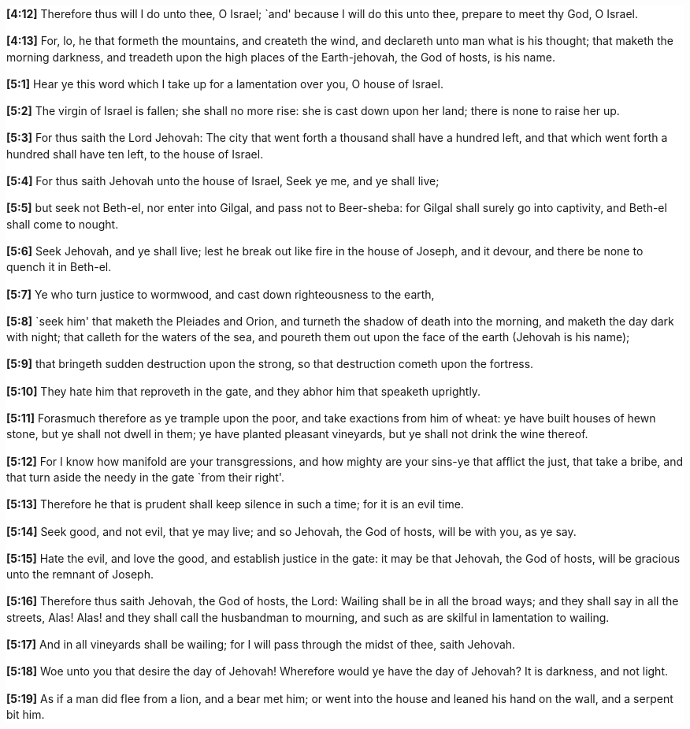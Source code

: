 **[4:12]** Therefore thus will I do unto thee, O Israel; `and' because I will do this unto thee, prepare to meet thy God, O Israel.

**[4:13]** For, lo, he that formeth the mountains, and createth the wind, and declareth unto man what is his thought; that maketh the morning darkness, and treadeth upon the high places of the Earth-jehovah, the God of hosts, is his name.

**[5:1]** Hear ye this word which I take up for a lamentation over you, O house of Israel.

**[5:2]** The virgin of Israel is fallen; she shall no more rise: she is cast down upon her land; there is none to raise her up.

**[5:3]** For thus saith the Lord Jehovah: The city that went forth a thousand shall have a hundred left, and that which went forth a hundred shall have ten left, to the house of Israel.

**[5:4]** For thus saith Jehovah unto the house of Israel, Seek ye me, and ye shall live;

**[5:5]** but seek not Beth-el, nor enter into Gilgal, and pass not to Beer-sheba: for Gilgal shall surely go into captivity, and Beth-el shall come to nought.

**[5:6]** Seek Jehovah, and ye shall live; lest he break out like fire in the house of Joseph, and it devour, and there be none to quench it in Beth-el.

**[5:7]** Ye who turn justice to wormwood, and cast down righteousness to the earth,

**[5:8]** `seek him' that maketh the Pleiades and Orion, and turneth the shadow of death into the morning, and maketh the day dark with night; that calleth for the waters of the sea, and poureth them out upon the face of the earth (Jehovah is his name);

**[5:9]** that bringeth sudden destruction upon the strong, so that destruction cometh upon the fortress.

**[5:10]** They hate him that reproveth in the gate, and they abhor him that speaketh uprightly.

**[5:11]** Forasmuch therefore as ye trample upon the poor, and take exactions from him of wheat: ye have built houses of hewn stone, but ye shall not dwell in them; ye have planted pleasant vineyards, but ye shall not drink the wine thereof.

**[5:12]** For I know how manifold are your transgressions, and how mighty are your sins-ye that afflict the just, that take a bribe, and that turn aside the needy in the gate `from their right'.

**[5:13]** Therefore he that is prudent shall keep silence in such a time; for it is an evil time.

**[5:14]** Seek good, and not evil, that ye may live; and so Jehovah, the God of hosts, will be with you, as ye say.

**[5:15]** Hate the evil, and love the good, and establish justice in the gate: it may be that Jehovah, the God of hosts, will be gracious unto the remnant of Joseph.

**[5:16]** Therefore thus saith Jehovah, the God of hosts, the Lord: Wailing shall be in all the broad ways; and they shall say in all the streets, Alas! Alas! and they shall call the husbandman to mourning, and such as are skilful in lamentation to wailing.

**[5:17]** And in all vineyards shall be wailing; for I will pass through the midst of thee, saith Jehovah.

**[5:18]** Woe unto you that desire the day of Jehovah! Wherefore would ye have the day of Jehovah? It is darkness, and not light.

**[5:19]** As if a man did flee from a lion, and a bear met him; or went into the house and leaned his hand on the wall, and a serpent bit him.
